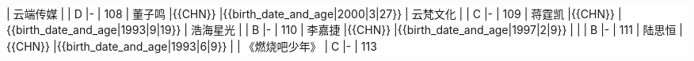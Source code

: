 | 云端传媒
| 
| D
|-
| 108
| 董子鸣
|{{CHN}}
|{{birth_date_and_age|2000|3|27}}
| 云梵文化
| 
| C
|-
| 109
| 蒋霆凯
|{{CHN}}
|{{birth_date_and_age|1993|9|19}}
| 浩海星光
| 
| B
|-
| 110
| 李嘉捷
|{{CHN}}
|{{birth_date_and_age|1997|2|9}}
|
| 
| B
|-
| 111
| 陆思恒
|{{CHN}}
|{{birth_date_and_age|1993|6|9}}
| 
| 《燃烧吧少年》
| C
|-
| 113